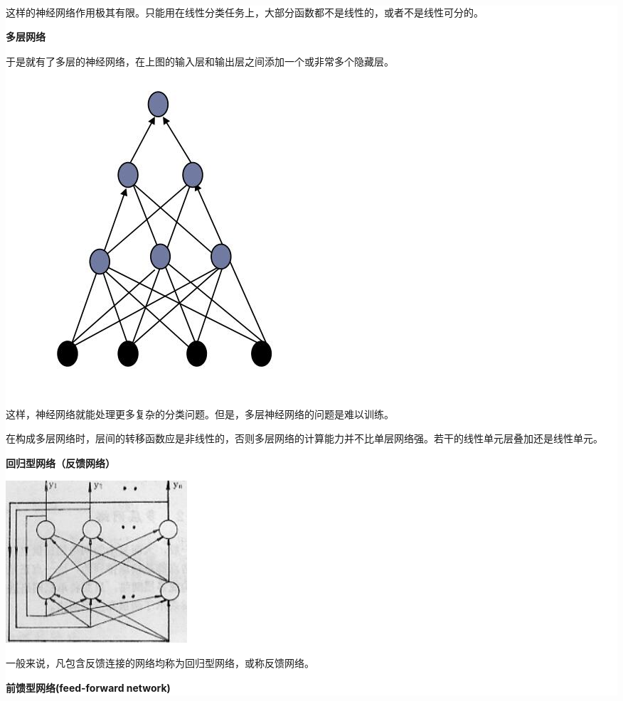 这样的神经网络作用极其有限。只能用在线性分类任务上，大部分函数都不是线性的，或者不是线性可分的。

**多层网络**

于是就有了多层的神经网络，在上图的输入层和输出层之间添加一个或非常多个隐藏层。

![10.jpg](10.jpg)

这样，神经网络就能处理更多复杂的分类问题。但是，多层神经网络的问题是难以训练。

在构成多层网络时，层间的转移函数应是非线性的，否则多层网络的计算能力并不比单层网络强。若干的线性单元层叠加还是线性单元。

**回归型网络（反馈网络）**

![90.jpg](90.jpg)

一般来说，凡包含反馈连接的网络均称为回归型网络，或称反馈网络。

**前馈型网络(feed-forward network)**
